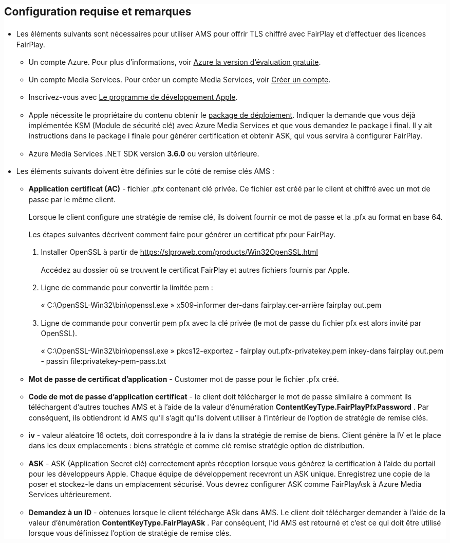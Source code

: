     
## <a name="requirements-and-considerations"></a>Configuration requise et remarques

- Les éléments suivants sont nécessaires pour utiliser AMS pour offrir TLS chiffré avec FairPlay et d’effectuer des licences FairPlay.

    - Un compte Azure. Pour plus d’informations, voir [Azure la version d’évaluation gratuite](/pricing/free-trial/?WT.mc_id=A261C142F).
    - Un compte Media Services. Pour créer un compte Media Services, voir [Créer un compte](media-services-portal-create-account.md).
    - Inscrivez-vous avec [Le programme de développement Apple](https://developer.apple.com/).
    - Apple nécessite le propriétaire du contenu obtenir le [package de déploiement](https://developer.apple.com/contact/fps/). Indiquer la demande que vous déjà implémentée KSM (Module de sécurité clé) avec Azure Media Services et que vous demandez le package i final. Il y ait instructions dans le package i finale pour générer certification et obtenir ASK, qui vous servira à configurer FairPlay. 

    - Azure Media Services .NET SDK version **3.6.0** ou version ultérieure.

- Les éléments suivants doivent être définies sur le côté de remise clés AMS :
    - **Application certificat (AC)** - fichier .pfx contenant clé privée. Ce fichier est créé par le client et chiffré avec un mot de passe par le même client. 
        
        Lorsque le client configure une stratégie de remise clé, ils doivent fournir ce mot de passe et la .pfx au format en base 64.

        Les étapes suivantes décrivent comment faire pour générer un certificat pfx pour FairPlay.
        
        1. Installer OpenSSL à partir de https://slproweb.com/products/Win32OpenSSL.html
        
            Accédez au dossier où se trouvent le certificat FairPlay et autres fichiers fournis par Apple.
        
        2. Ligne de commande pour convertir la limitée pem :
        
            « C:\OpenSSL-Win32\bin\openssl.exe » x509-informer der-dans fairplay.cer-arrière fairplay out.pem
        
        3. Ligne de commande pour convertir pem pfx avec la clé privée (le mot de passe du fichier pfx est alors invité par OpenSSL).
        
            « C:\OpenSSL-Win32\bin\openssl.exe » pkcs12-exportez - fairplay out.pfx-privatekey.pem inkey-dans fairplay out.pem - passin file:privatekey-pem-pass.txt 
        
    - **Mot de passe de certificat d’application** - Customer mot de passe pour le fichier .pfx créé.
    - **Code de mot de passe d’application certificat** - le client doit télécharger le mot de passe similaire à comment ils téléchargent d’autres touches AMS et à l’aide de la valeur d’énumération **ContentKeyType.FairPlayPfxPassword** . Par conséquent, ils obtiendront id AMS qu'il s’agit qu’ils doivent utiliser à l’intérieur de l’option de stratégie de remise clés.
    - **iv** - valeur aléatoire 16 octets, doit correspondre à la iv dans la stratégie de remise de biens. Client génère la IV et le place dans les deux emplacements : biens stratégie et comme clé remise stratégie option de distribution. 
    - **ASK** - ASK (Application Secret clé) correctement après réception lorsque vous générez la certification à l’aide du portail pour les développeurs Apple. Chaque équipe de développement recevront un ASK unique. Enregistrez une copie de la poser et stockez-le dans un emplacement sécurisé. Vous devrez configurer ASK comme FairPlayAsk à Azure Media Services ultérieurement. 
    -  **Demandez à un ID** - obtenues lorsque le client télécharge ASk dans AMS. Le client doit télécharger demander à l’aide de la valeur d’énumération **ContentKeyType.FairPlayASk** . Par conséquent, l’id AMS est retourné et c’est ce qui doit être utilisé lorsque vous définissez l’option de stratégie de remise clés.
